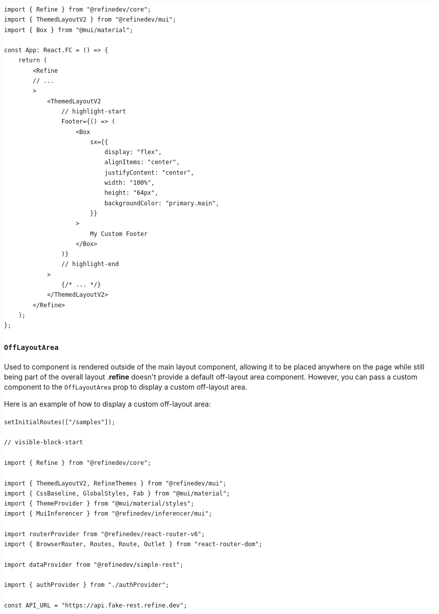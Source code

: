 
```tsx
import { Refine } from "@refinedev/core";
import { ThemedLayoutV2 } from "@refinedev/mui";
import { Box } from "@mui/material";

const App: React.FC = () => {
    return (
        <Refine
        // ...
        >
            <ThemedLayoutV2
                // highlight-start
                Footer={() => (
                    <Box
                        sx={{
                            display: "flex",
                            alignItems: "center",
                            justifyContent: "center",
                            width: "100%",
                            height: "64px",
                            backgroundColor: "primary.main",
                        }}
                    >
                        My Custom Footer
                    </Box>
                )}
                // highlight-end
            >
                {/* ... */}
            </ThemedLayoutV2>
        </Refine>
    );
};
```

### `OffLayoutArea`

Used to component is rendered outside of the main layout component, allowing it to be placed anywhere on the page while still being part of the overall layout .**refine** doesn't provide a default off-layout area component. However, you can pass a custom component to the `OffLayoutArea` prop to display a custom off-layout area.

Here is an example of how to display a custom off-layout area:

```tsx live previewHeight=600px hideCode url=http://localhost:3000/samples
setInitialRoutes(["/samples"]);

// visible-block-start

import { Refine } from "@refinedev/core";

import { ThemedLayoutV2, RefineThemes } from "@refinedev/mui";
import { CssBaseline, GlobalStyles, Fab } from "@mui/material";
import { ThemeProvider } from "@mui/material/styles";
import { MuiInferencer } from "@refinedev/inferencer/mui";

import routerProvider from "@refinedev/react-router-v6";
import { BrowserRouter, Routes, Route, Outlet } from "react-router-dom";

import dataProvider from "@refinedev/simple-rest";

import { authProvider } from "./authProvider";

const API_URL = "https://api.fake-rest.refine.dev";

```

[themed-sider]: https://github.com/refinedev/refine/blob/next/packages/mui/src/components/themedLayoutV2/sider/index.tsx
[themed-header]: https://github.com/refinedev/refine/blob/next/packages/mui/src/components/themedLayoutV2/header/index.tsx
[themed-title]: https://github.com/refinedev/refine/blob/next/packages/mui/src/components/themedLayoutV2/title/index.tsx
[use-menu]: /docs/api-reference/core/hooks/ui/useMenu/
[refine-component]: /docs/api-reference/core/components/refine-config/
[refine-themes]: /docs/api-reference/mui/theming/#refine-themes
[mui-drawer]: https://mui.com/material-ui/react-drawer/